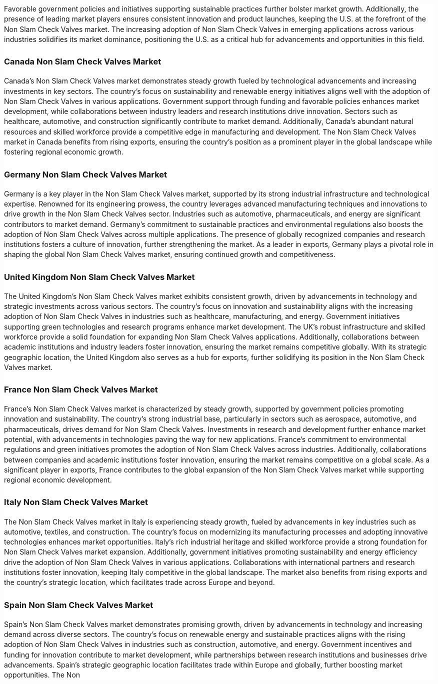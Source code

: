 Favorable government policies and initiatives supporting sustainable practices further bolster market growth. Additionally, the presence of leading market players ensures consistent innovation and product launches, keeping the U.S. at the forefront of the Non Slam Check Valves market. The increasing adoption of Non Slam Check Valves in emerging applications across various industries solidifies its market dominance, positioning the U.S. as a critical hub for advancements and opportunities in this field.</p><h3>Canada Non Slam Check Valves Market</h3><p>Canada&rsquo;s Non Slam Check Valves market demonstrates steady growth fueled by technological advancements and increasing investments in key sectors. The country&rsquo;s focus on sustainability and renewable energy initiatives aligns well with the adoption of Non Slam Check Valves in various applications. Government support through funding and favorable policies enhances market development, while collaborations between industry leaders and research institutions drive innovation. Sectors such as healthcare, automotive, and construction significantly contribute to market demand. Additionally, Canada&rsquo;s abundant natural resources and skilled workforce provide a competitive edge in manufacturing and development. The Non Slam Check Valves market in Canada benefits from rising exports, ensuring the country&rsquo;s position as a prominent player in the global landscape while fostering regional economic growth.</p><h3>Germany Non Slam Check Valves Market</h3><p>Germany is a key player in the Non Slam Check Valves market, supported by its strong industrial infrastructure and technological expertise. Renowned for its engineering prowess, the country leverages advanced manufacturing techniques and innovations to drive growth in the Non Slam Check Valves sector. Industries such as automotive, pharmaceuticals, and energy are significant contributors to market demand. Germany&rsquo;s commitment to sustainable practices and environmental regulations also boosts the adoption of Non Slam Check Valves across multiple applications. The presence of globally recognized companies and research institutions fosters a culture of innovation, further strengthening the market. As a leader in exports, Germany plays a pivotal role in shaping the global Non Slam Check Valves market, ensuring continued growth and competitiveness.</p><h3>United Kingdom Non Slam Check Valves Market</h3><p>The United Kingdom&rsquo;s Non Slam Check Valves market exhibits consistent growth, driven by advancements in technology and strategic investments across various sectors. The country&rsquo;s focus on innovation and sustainability aligns with the increasing adoption of Non Slam Check Valves in industries such as healthcare, manufacturing, and energy. Government initiatives supporting green technologies and research programs enhance market development. The UK&rsquo;s robust infrastructure and skilled workforce provide a solid foundation for expanding Non Slam Check Valves applications. Additionally, collaborations between academic institutions and industry leaders foster innovation, ensuring the market remains competitive globally. With its strategic geographic location, the United Kingdom also serves as a hub for exports, further solidifying its position in the Non Slam Check Valves market.</p><h3>France Non Slam Check Valves Market</h3><p>France&rsquo;s Non Slam Check Valves market is characterized by steady growth, supported by government policies promoting innovation and sustainability. The country&rsquo;s strong industrial base, particularly in sectors such as aerospace, automotive, and pharmaceuticals, drives demand for Non Slam Check Valves. Investments in research and development further enhance market potential, with advancements in technologies paving the way for new applications. France&rsquo;s commitment to environmental regulations and green initiatives promotes the adoption of Non Slam Check Valves across industries. Additionally, collaborations between companies and academic institutions foster innovation, ensuring the market remains competitive on a global scale. As a significant player in exports, France contributes to the global expansion of the Non Slam Check Valves market while supporting regional economic development.</p><h3>Italy Non Slam Check Valves Market</h3><p>The Non Slam Check Valves market in Italy is experiencing steady growth, fueled by advancements in key industries such as automotive, textiles, and construction. The country&rsquo;s focus on modernizing its manufacturing processes and adopting innovative technologies enhances market opportunities. Italy&rsquo;s rich industrial heritage and skilled workforce provide a strong foundation for Non Slam Check Valves market expansion. Additionally, government initiatives promoting sustainability and energy efficiency drive the adoption of Non Slam Check Valves in various applications. Collaborations with international partners and research institutions foster innovation, keeping Italy competitive in the global landscape. The market also benefits from rising exports and the country&rsquo;s strategic location, which facilitates trade across Europe and beyond.</p><h3>Spain Non Slam Check Valves Market</h3><p>Spain&rsquo;s Non Slam Check Valves market demonstrates promising growth, driven by advancements in technology and increasing demand across diverse sectors. The country&rsquo;s focus on renewable energy and sustainable practices aligns with the rising adoption of Non Slam Check Valves in industries such as construction, automotive, and energy. Government incentives and funding for innovation contribute to market development, while partnerships between research institutions and businesses drive advancements. Spain&rsquo;s strategic geographic location facilitates trade within Europe and globally, further boosting market opportunities. The Non